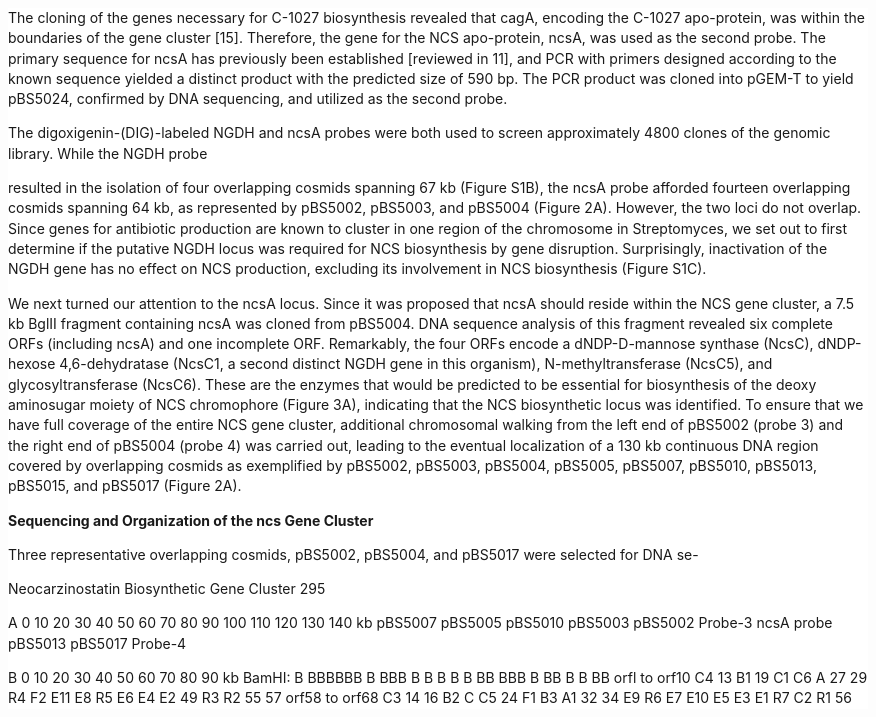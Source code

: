 The cloning of the genes necessary for C-1027 biosynthesis revealed that cagA, encoding the C-1027 apo-protein, was within the boundaries of the gene cluster [15]. Therefore, the gene for the NCS apo-protein, ncsA, was used as the second probe. The primary sequence for ncsA has previously been established [reviewed in 11], and PCR with primers designed according to the known sequence yielded a distinct product with the predicted size of 590 bp. The PCR product was cloned into pGEM-T to yield pBS5024, confirmed by DNA sequencing, and utilized as the second probe.

The digoxigenin-(DIG)-labeled NGDH and ncsA probes were both used to screen approximately 4800 clones of the genomic library. While the NGDH probe

resulted in the isolation of four overlapping cosmids spanning 67 kb (Figure S1B), the ncsA probe afforded fourteen overlapping cosmids spanning 64 kb, as represented by pBS5002, pBS5003, and pBS5004 (Figure 2A). However, the two loci do not overlap. Since genes for antibiotic production are known to cluster in one region of the chromosome in Streptomyces, we set out to first determine if the putative NGDH locus was required for NCS biosynthesis by gene disruption. Surprisingly, inactivation of the NGDH gene has no effect on NCS production, excluding its involvement in NCS biosynthesis (Figure S1C).

We next turned our attention to the ncsA locus. Since it was proposed that ncsA should reside within the NCS gene cluster, a 7.5 kb BglII fragment containing ncsA was cloned from pBS5004. DNA sequence analysis of this fragment revealed six complete ORFs (including ncsA) and one incomplete ORF. Remarkably, the four ORFs encode a dNDP-D-mannose synthase (NcsC), dNDP-hexose 4,6-dehydratase (NcsC1, a second distinct NGDH gene in this organism), N-methyltransferase (NcsC5), and glycosyltransferase (NcsC6). These are the enzymes that would be predicted to be essential for biosynthesis of the deoxy aminosugar moiety of NCS chromophore (Figure 3A), indicating that the NCS biosynthetic locus was identified. To ensure that we have full coverage of the entire NCS gene cluster, additional chromosomal walking from the left end of pBS5002 (probe 3) and the right end of pBS5004 (probe 4) was carried out, leading to the eventual localization of a 130 kb continuous DNA region covered by overlapping cosmids as exemplified by pBS5002, pBS5003, pBS5004, pBS5005, pBS5007, pBS5010, pBS5013, pBS5015, and pBS5017 (Figure 2A).

**Sequencing and Organization of the ncs Gene Cluster**

Three representative overlapping cosmids, pBS5002, pBS5004, and pBS5017 were selected for DNA se-

Neocarzinostatin Biosynthetic Gene Cluster
295

A
0 10 20 30 40 50 60 70 80 90 100 110 120 130 140 kb
pBS5007
pBS5005
pBS5010
pBS5003
pBS5002
Probe-3
ncsA probe
pBS5013
pBS5017
Probe-4

B
0 10 20 30 40 50 60 70 80 90 kb
BamHI: B
BBBBBB
B BBB B
B B B B
BB
BBB
B BB B B BB
orfl to orf10 C4 13 B1 19 C1 C6 A 27 29 R4 F2 E11 E8 R5 E6 E4 E2 49 R3 R2 55 57 orf58 to orf68
C3 14 16 B2 C C5 24 F1 B3 A1 32 34 E9 R6 E7 E10 E5 E3 E1 R7 C2 R1 56
